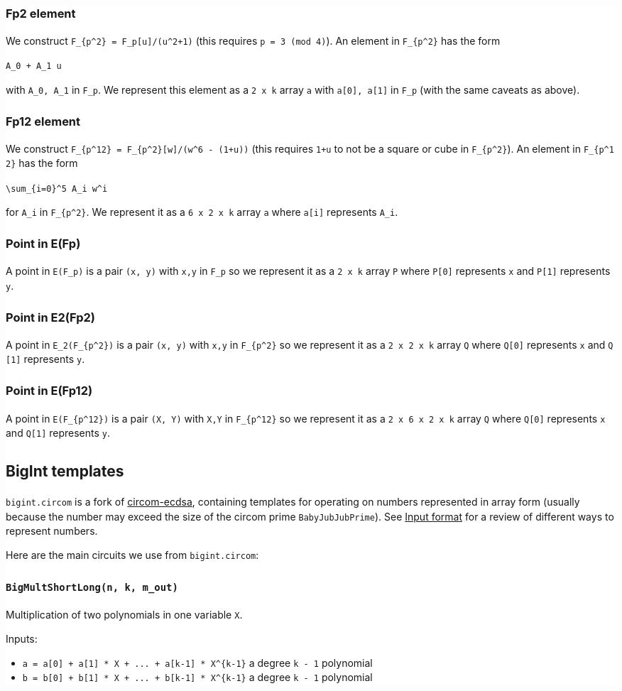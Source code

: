 ### Fp2 element

We construct `F_{p^2} = F_p[u]/(u^2+1)` (this requires `p = 3 (mod 4)`). An element in `F_{p^2}` has the form

```
A_0 + A_1 u
```

with `A_0, A_1` in `F_p`. We represent this element as a `2 x k` array `a` with `a[0], a[1]` in `F_p` (with the same caveats as above).

### Fp12 element

We construct `F_{p^12} = F_{p^2}[w]/(w^6 - (1+u))` (this requires `1+u` to not be a square or cube in `F_{p^2}`). An element in `F_{p^12}` has the form

```
\sum_{i=0}^5 A_i w^i
```

for `A_i` in `F_{p^2}`. We represent it as a `6 x 2 x k` array `a` where `a[i]` represents `A_i`.

### Point in E(Fp)

A point in `E(F_p)` is a pair `(x, y)` with `x,y` in `F_p` so we represent it as a `2 x k` array `P` where `P[0]` represents `x` and `P[1]` represents `y`.

### Point in E2(Fp2)

A point in `E_2(F_{p^2})` is a pair `(x, y)` with `x,y` in `F_{p^2}` so we represent it as a `2 x 2 x k` array `Q` where `Q[0]` represents `x` and `Q[1]` represents `y`.

### Point in E(Fp12)

A point in `E(F_{p^12})` is a pair `(X, Y)` with `X,Y` in `F_{p^12}` so we represent it as a `2 x 6 x 2 x k` array `Q` where `Q[0]` represents `x` and `Q[1]` represents `y`.

## BigInt templates

`bigint.circom` is a fork of [circom-ecdsa](https://github.com/0xPARC/circom-ecdsa/blob/master/circuits/bigint.circom), containing templates for operating on numbers represented in array form (usually because the number may exceed the size of the circom prime `BabyJubJubPrime`). See [Input format](#input-format) for a review of different ways to represent numbers.

Here are the main circuits we use from `bigint.circom`:

### `BigMultShortLong(n, k, m_out)`

Multiplication of two polynomials in one variable `X`.

Inputs:

- `a = a[0] + a[1] * X + ... + a[k-1] * X^{k-1}` a degree `k - 1` polynomial
- `b = b[0] + b[1] * X + ... + b[k-1] * X^{k-1}` a degree `k - 1` polynomial
